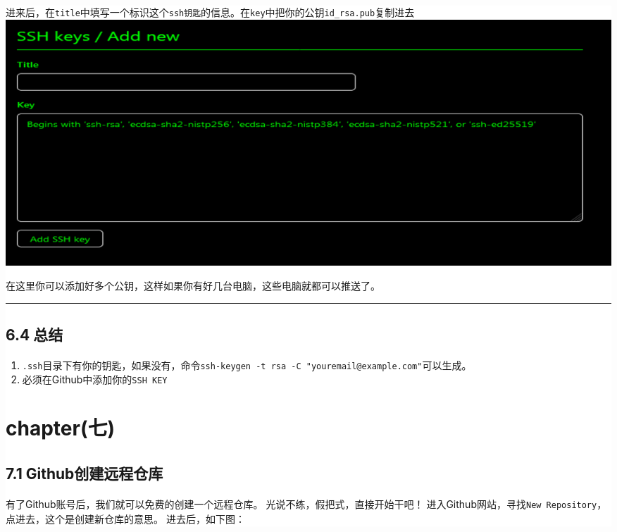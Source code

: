 进来后，在`title`中填写一个标识这个`ssh钥匙`的信息。在`key`中把你的公钥`id_rsa.pub`复制进去
![6.1](/images/gitImages/6.2.png)

在这里你可以添加好多个公钥，这样如果你有好几台电脑，这些电脑就都可以推送了。

---

## 6.4 总结
1. `.ssh`目录下有你的钥匙，如果没有，命令`ssh-keygen -t rsa -C "youremail@example.com"`可以生成。
1. 必须在Github中添加你的`SSH KEY`

# chapter(七)
## 7.1 Github创建远程仓库
有了Github账号后，我们就可以免费的创建一个远程仓库。
光说不练，假把式，直接开始干吧！
进入Github网站，寻找`New Repository`，点进去，这个是创建新仓库的意思。
进去后，如下图：